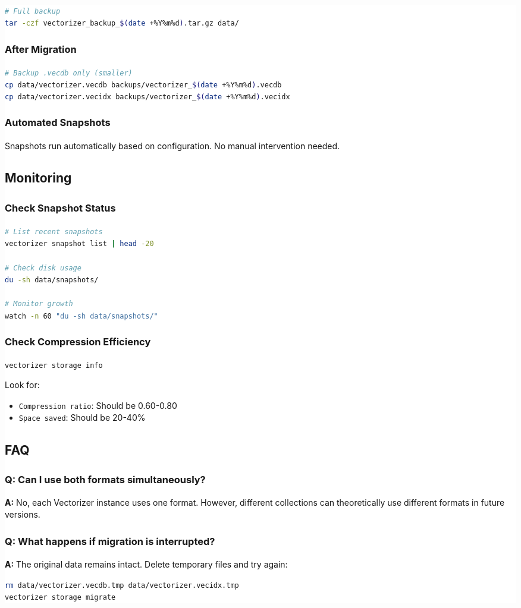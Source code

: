 ```bash
# Full backup
tar -czf vectorizer_backup_$(date +%Y%m%d).tar.gz data/
```

### After Migration

```bash
# Backup .vecdb only (smaller)
cp data/vectorizer.vecdb backups/vectorizer_$(date +%Y%m%d).vecdb
cp data/vectorizer.vecidx backups/vectorizer_$(date +%Y%m%d).vecidx
```

### Automated Snapshots

Snapshots run automatically based on configuration. No manual intervention needed.

## Monitoring

### Check Snapshot Status

```bash
# List recent snapshots
vectorizer snapshot list | head -20

# Check disk usage
du -sh data/snapshots/

# Monitor growth
watch -n 60 "du -sh data/snapshots/"
```

### Check Compression Efficiency

```bash
vectorizer storage info
```

Look for:
- `Compression ratio`: Should be 0.60-0.80
- `Space saved`: Should be 20-40%

## FAQ

### Q: Can I use both formats simultaneously?

**A:** No, each Vectorizer instance uses one format. However, different collections can theoretically use different formats in future versions.

### Q: What happens if migration is interrupted?

**A:** The original data remains intact. Delete temporary files and try again:
```bash
rm data/vectorizer.vecdb.tmp data/vectorizer.vecidx.tmp
vectorizer storage migrate
```

